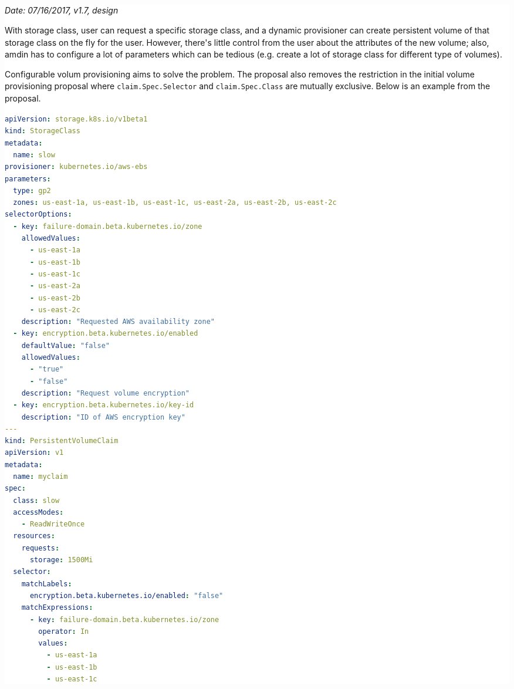 *Date: 07/16/2017, v1.7, design*

With storage class, user can request a specific storage class, and a dynamic provisioner can create
persistent volume of that storage class on the fly for the user. However, there's little control
from the user about the attributes of the new volume; also, amdin has to configure a lot of parameters
which can be tedious (e.g. create a lot of storage class for different type of volumes).

Configurable volum provisioning aims to solve the problem. The proposal also removes the restriction
in the initial volume provisioning proposal where `claim.Spec.Selector` and `claim.Spec.Class` are
mutually exclusive. Below is an example from the proposal.

```yaml
apiVersion: storage.k8s.io/v1beta1
kind: StorageClass
metadata:
  name: slow
provisioner: kubernetes.io/aws-ebs
parameters:
  type: gp2
  zones: us-east-1a, us-east-1b, us-east-1c, us-east-2a, us-east-2b, us-east-2c
selectorOptions:
  - key: failure-domain.beta.kubernetes.io/zone
    allowedValues:
      - us-east-1a
      - us-east-1b
      - us-east-1c
      - us-east-2a
      - us-east-2b
      - us-east-2c
    description: "Requested AWS availability zone"
  - key: encryption.beta.kubernetes.io/enabled
    defaultValue: "false"
    allowedValues:
      - "true"
      - "false"
    description: "Request volume encryption"
  - key: encryption.beta.kubernetes.io/key-id
    description: "ID of AWS encryption key"
---
kind: PersistentVolumeClaim
apiVersion: v1
metadata:
  name: myclaim
spec:
  class: slow
  accessModes:
    - ReadWriteOnce
  resources:
    requests:
      storage: 1500Mi
  selector:
    matchLabels:
      encryption.beta.kubernetes.io/enabled: "false"
    matchExpressions:
      - key: failure-domain.beta.kubernetes.io/zone
        operator: In
        values:
          - us-east-1a
          - us-east-1b
          - us-east-1c
```
